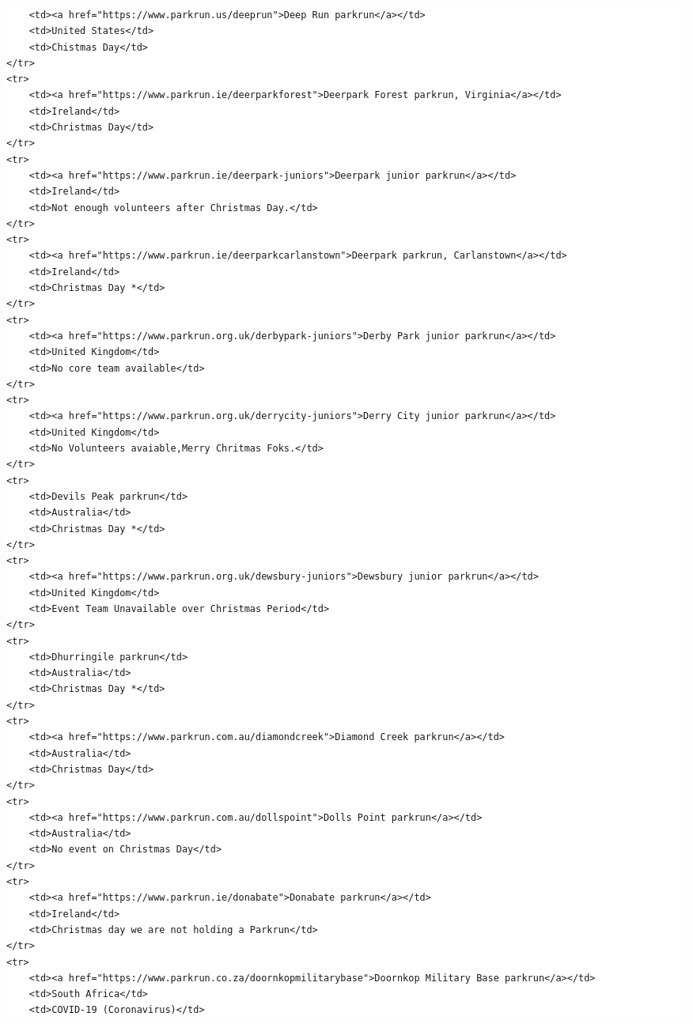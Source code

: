         <td><a href="https://www.parkrun.us/deeprun">Deep Run parkrun</a></td>
        <td>United States</td>
        <td>Chistmas Day</td>
    </tr>
    <tr>
        <td><a href="https://www.parkrun.ie/deerparkforest">Deerpark Forest parkrun, Virginia</a></td>
        <td>Ireland</td>
        <td>Christmas Day</td>
    </tr>
    <tr>
        <td><a href="https://www.parkrun.ie/deerpark-juniors">Deerpark junior parkrun</a></td>
        <td>Ireland</td>
        <td>Not enough volunteers after Christmas Day.</td>
    </tr>
    <tr>
        <td><a href="https://www.parkrun.ie/deerparkcarlanstown">Deerpark parkrun, Carlanstown</a></td>
        <td>Ireland</td>
        <td>Christmas Day *</td>
    </tr>
    <tr>
        <td><a href="https://www.parkrun.org.uk/derbypark-juniors">Derby Park junior parkrun</a></td>
        <td>United Kingdom</td>
        <td>No core team available</td>
    </tr>
    <tr>
        <td><a href="https://www.parkrun.org.uk/derrycity-juniors">Derry City junior parkrun</a></td>
        <td>United Kingdom</td>
        <td>No Volunteers avaiable,Merry Chritmas Foks.</td>
    </tr>
    <tr>
        <td>Devils Peak parkrun</td>
        <td>Australia</td>
        <td>Christmas Day *</td>
    </tr>
    <tr>
        <td><a href="https://www.parkrun.org.uk/dewsbury-juniors">Dewsbury junior parkrun</a></td>
        <td>United Kingdom</td>
        <td>Event Team Unavailable over Christmas Period</td>
    </tr>
    <tr>
        <td>Dhurringile parkrun</td>
        <td>Australia</td>
        <td>Christmas Day *</td>
    </tr>
    <tr>
        <td><a href="https://www.parkrun.com.au/diamondcreek">Diamond Creek parkrun</a></td>
        <td>Australia</td>
        <td>Christmas Day</td>
    </tr>
    <tr>
        <td><a href="https://www.parkrun.com.au/dollspoint">Dolls Point parkrun</a></td>
        <td>Australia</td>
        <td>No event on Christmas Day</td>
    </tr>
    <tr>
        <td><a href="https://www.parkrun.ie/donabate">Donabate parkrun</a></td>
        <td>Ireland</td>
        <td>Christmas day we are not holding a Parkrun</td>
    </tr>
    <tr>
        <td><a href="https://www.parkrun.co.za/doornkopmilitarybase">Doornkop Military Base parkrun</a></td>
        <td>South Africa</td>
        <td>COVID-19 (Coronavirus)</td>